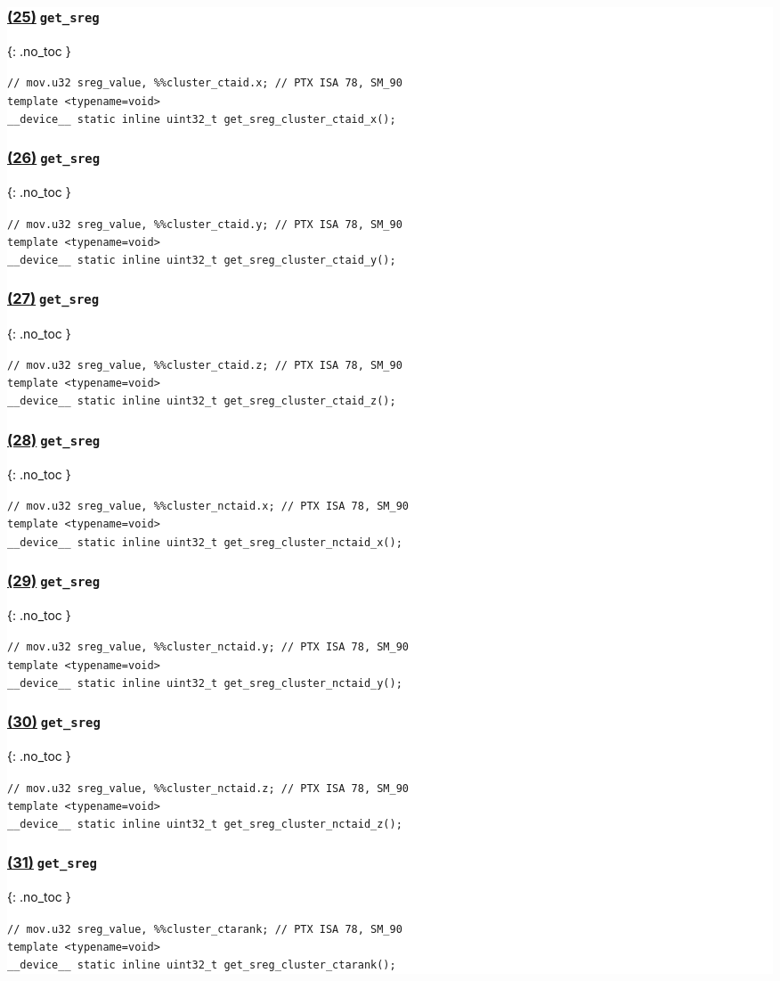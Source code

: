 ### [(25)](#25-get_sreg) `get_sreg`
{: .no_toc }
```cuda
// mov.u32 sreg_value, %%cluster_ctaid.x; // PTX ISA 78, SM_90
template <typename=void>
__device__ static inline uint32_t get_sreg_cluster_ctaid_x();
```

### [(26)](#26-get_sreg) `get_sreg`
{: .no_toc }
```cuda
// mov.u32 sreg_value, %%cluster_ctaid.y; // PTX ISA 78, SM_90
template <typename=void>
__device__ static inline uint32_t get_sreg_cluster_ctaid_y();
```

### [(27)](#27-get_sreg) `get_sreg`
{: .no_toc }
```cuda
// mov.u32 sreg_value, %%cluster_ctaid.z; // PTX ISA 78, SM_90
template <typename=void>
__device__ static inline uint32_t get_sreg_cluster_ctaid_z();
```

### [(28)](#28-get_sreg) `get_sreg`
{: .no_toc }
```cuda
// mov.u32 sreg_value, %%cluster_nctaid.x; // PTX ISA 78, SM_90
template <typename=void>
__device__ static inline uint32_t get_sreg_cluster_nctaid_x();
```

### [(29)](#29-get_sreg) `get_sreg`
{: .no_toc }
```cuda
// mov.u32 sreg_value, %%cluster_nctaid.y; // PTX ISA 78, SM_90
template <typename=void>
__device__ static inline uint32_t get_sreg_cluster_nctaid_y();
```

### [(30)](#30-get_sreg) `get_sreg`
{: .no_toc }
```cuda
// mov.u32 sreg_value, %%cluster_nctaid.z; // PTX ISA 78, SM_90
template <typename=void>
__device__ static inline uint32_t get_sreg_cluster_nctaid_z();
```

### [(31)](#31-get_sreg) `get_sreg`
{: .no_toc }
```cuda
// mov.u32 sreg_value, %%cluster_ctarank; // PTX ISA 78, SM_90
template <typename=void>
__device__ static inline uint32_t get_sreg_cluster_ctarank();
```
